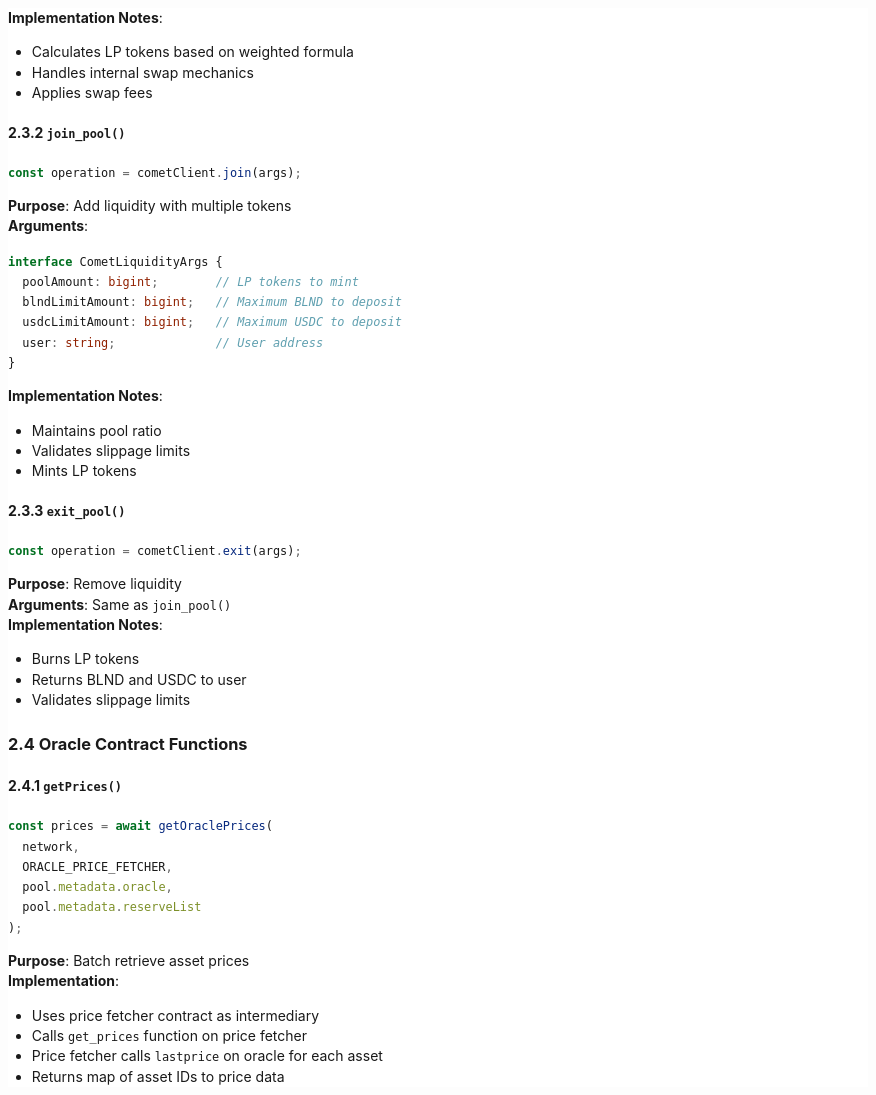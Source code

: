 **Implementation Notes**:
- Calculates LP tokens based on weighted formula
- Handles internal swap mechanics
- Applies swap fees

#### 2.3.2 `join_pool()`
```typescript
const operation = cometClient.join(args);
```

**Purpose**: Add liquidity with multiple tokens  
**Arguments**:
```typescript
interface CometLiquidityArgs {
  poolAmount: bigint;        // LP tokens to mint
  blndLimitAmount: bigint;   // Maximum BLND to deposit
  usdcLimitAmount: bigint;   // Maximum USDC to deposit
  user: string;              // User address
}
```

**Implementation Notes**:
- Maintains pool ratio
- Validates slippage limits
- Mints LP tokens

#### 2.3.3 `exit_pool()`
```typescript
const operation = cometClient.exit(args);
```

**Purpose**: Remove liquidity  
**Arguments**: Same as `join_pool()`  
**Implementation Notes**:
- Burns LP tokens
- Returns BLND and USDC to user
- Validates slippage limits

### 2.4 Oracle Contract Functions

#### 2.4.1 `getPrices()`
```typescript
const prices = await getOraclePrices(
  network,
  ORACLE_PRICE_FETCHER,
  pool.metadata.oracle,
  pool.metadata.reserveList
);
```

**Purpose**: Batch retrieve asset prices  
**Implementation**:
- Uses price fetcher contract as intermediary
- Calls `get_prices` function on price fetcher
- Price fetcher calls `lastprice` on oracle for each asset
- Returns map of asset IDs to price data
